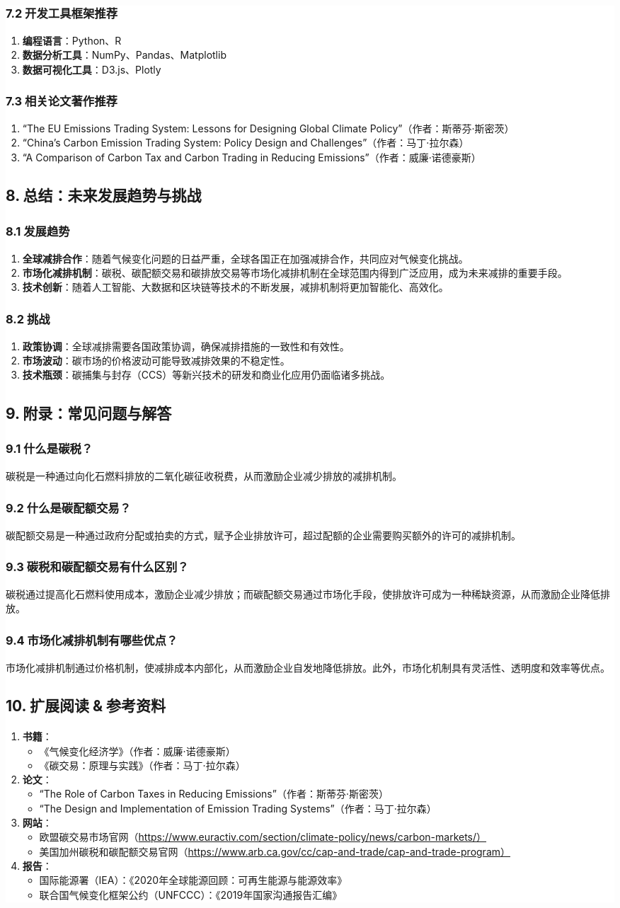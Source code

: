 ### 7.2 开发工具框架推荐

1. **编程语言**：Python、R
2. **数据分析工具**：NumPy、Pandas、Matplotlib
3. **数据可视化工具**：D3.js、Plotly

### 7.3 相关论文著作推荐

1. “The EU Emissions Trading System: Lessons for Designing Global Climate Policy”（作者：斯蒂芬·斯密茨）
2. “China’s Carbon Emission Trading System: Policy Design and Challenges”（作者：马丁·拉尔森）
3. “A Comparison of Carbon Tax and Carbon Trading in Reducing Emissions”（作者：威廉·诺德豪斯）

## 8. 总结：未来发展趋势与挑战

### 8.1 发展趋势

1. **全球减排合作**：随着气候变化问题的日益严重，全球各国正在加强减排合作，共同应对气候变化挑战。
2. **市场化减排机制**：碳税、碳配额交易和碳排放交易等市场化减排机制在全球范围内得到广泛应用，成为未来减排的重要手段。
3. **技术创新**：随着人工智能、大数据和区块链等技术的不断发展，减排机制将更加智能化、高效化。

### 8.2 挑战

1. **政策协调**：全球减排需要各国政策协调，确保减排措施的一致性和有效性。
2. **市场波动**：碳市场的价格波动可能导致减排效果的不稳定性。
3. **技术瓶颈**：碳捕集与封存（CCS）等新兴技术的研发和商业化应用仍面临诸多挑战。

## 9. 附录：常见问题与解答

### 9.1 什么是碳税？
碳税是一种通过向化石燃料排放的二氧化碳征收税费，从而激励企业减少排放的减排机制。

### 9.2 什么是碳配额交易？
碳配额交易是一种通过政府分配或拍卖的方式，赋予企业排放许可，超过配额的企业需要购买额外的许可的减排机制。

### 9.3 碳税和碳配额交易有什么区别？
碳税通过提高化石燃料使用成本，激励企业减少排放；而碳配额交易通过市场化手段，使排放许可成为一种稀缺资源，从而激励企业降低排放。

### 9.4 市场化减排机制有哪些优点？
市场化减排机制通过价格机制，使减排成本内部化，从而激励企业自发地降低排放。此外，市场化机制具有灵活性、透明度和效率等优点。

## 10. 扩展阅读 & 参考资料

1. **书籍**：
   - 《气候变化经济学》（作者：威廉·诺德豪斯）
   - 《碳交易：原理与实践》（作者：马丁·拉尔森）
2. **论文**：
   - “The Role of Carbon Taxes in Reducing Emissions”（作者：斯蒂芬·斯密茨）
   - “The Design and Implementation of Emission Trading Systems”（作者：马丁·拉尔森）
3. **网站**：
   - 欧盟碳交易市场官网（https://www.euractiv.com/section/climate-policy/news/carbon-markets/）
   - 美国加州碳税和碳配额交易官网（https://www.arb.ca.gov/cc/cap-and-trade/cap-and-trade-program）
4. **报告**：
   - 国际能源署（IEA）：《2020年全球能源回顾：可再生能源与能源效率》
   - 联合国气候变化框架公约（UNFCCC）：《2019年国家沟通报告汇编》
